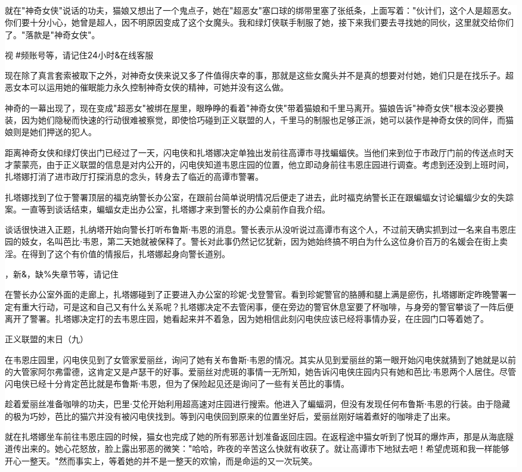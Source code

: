 



就在"神奇女侠"说话的功夫，猫娘又想出了一个鬼点子，她在"超恶女"塞口球的绑带里塞了张纸条，上面写着："伙计们，这个人是超恶女。你们要十分小心，她曾是超人，因不明原因变成了这个女魔头。我和绿灯侠联手制服了她，接下来我们要去寻找她的同伙，这里就交给你们了。"落款是"神奇女侠"。



 视 #频账号等，请记住24小时&在线客服



现在除了真言套索被取下之外，对神奇女侠来说又多了件值得庆幸的事，那就是这些女魔头并不是真的想要对付她，她们只是在找乐子。超恶女本可以运用她的催眠能力永久控制神奇女侠的精神，可她并没有这么做。



神奇的一幕出现了，现在变成"超恶女"被绑在屋里，眼睁睁的看着"神奇女侠"带着猫娘和千里马离开。猫娘告诉"神奇女侠"根本没必要换装，因为她们隐秘而快速的行动很难被察觉，即使恰巧碰到正义联盟的人，千里马的制服也足够正派，她可以装作是神奇女侠的同伴，而猫娘则是她们押送的犯人。







距离神奇女侠和绿灯侠出门已经过了一天，闪电侠和扎塔娜决定单独出发前往高谭市寻找蝙蝠侠。当他们来到位于市政厅门前的传送点时天才蒙蒙亮，由于正义联盟的信息是对内公开的，闪电侠知道韦恩庄园的位置，他立即动身前往韦恩庄园进行调查。考虑到还没到上班时间，扎塔娜打消了进市政厅打探消息的念头，转身去了临近的高谭市警署。



扎塔娜找到了位于警署顶层的福克纳警长办公室，在跟前台简单说明情况后便走了进去，此时福克纳警长正在跟蝙蝠女讨论蝙蝠少女的失踪案。一直等到谈话结束，蝙蝠女走出办公室，扎塔娜才来到警长的办公桌前作自我介绍。



谈话很快进入正题，扎纳塔开始向警长打听布鲁斯·韦恩的消息。警长表示从没听说过高谭市有这个人，不过前天确实抓到过一名来自韦恩庄园的妓女，名叫芭比·韦恩，第二天她就被保释了。警长对此事仍然记忆犹新，因为她始终搞不明白为什么这位身价百万的名媛会在街上卖淫。在得到了这个有价值的情报后，扎塔娜起身向警长道别。



 ，新&，缺%失章节等，请记住



在警长办公室外面的走廊上，扎塔娜碰到了正要进入办公室的珍妮·戈登警官。看到珍妮警官的胳膊和腿上满是瘀伤，扎塔娜断定昨晚警署一定有重大行动，可是这和自己又有什么关系呢？扎塔娜决定不去管闲事，便在旁边的警官休息室要了杯咖啡，与身旁的警官攀谈了一阵后便离开了警署。扎塔娜决定打的去韦恩庄园，她看起来并不着急，因为她相信此刻闪电侠应该已经将事情办妥，在庄园门口等着她了。



正义联盟的末日（九）





在韦恩庄园里，闪电侠见到了女管家爱丽丝，询问了她有关布鲁斯·韦恩的情况。其实从见到爱丽丝的第一眼开始闪电侠就猜到了她就是以前的大管家阿尔弗雷德，这肯定又是卢瑟干的好事。爱丽丝对虎斑的事情一无所知，她告诉闪电侠庄园内只有她和芭比·韦恩两个人居住。尽管闪电侠已经十分肯定芭比就是布鲁斯·韦恩，但为了保险起见还是询问了一些有关芭比的事情。





趁着爱丽丝准备咖啡的功夫，巴里·艾伦开始利用超高速对庄园进行搜索。他进入了蝙蝠洞，但没有发现任何布鲁斯·韦恩的行装。由于隐藏的极为巧妙，芭比的猫穴并没有被闪电侠找到。等到闪电侠回到原来的位置坐好后，爱丽丝刚好端着煮好的咖啡走了出来。





就在扎塔娜坐车前往韦恩庄园的时候，猫女也完成了她的所有邪恶计划准备返回庄园。在返程途中猫女听到了悦耳的爆炸声，那是从海底隧道传出来的。她心花怒放，脸上露出邪恶的微笑："哈哈，昨夜的辛苦这么快就有收获了。就让高谭市下地狱去吧！希望虎斑和我一样能够开心一整天。"然而事实上，等着她的并不是一整天的欢愉，而是命运的又一次玩笑。

